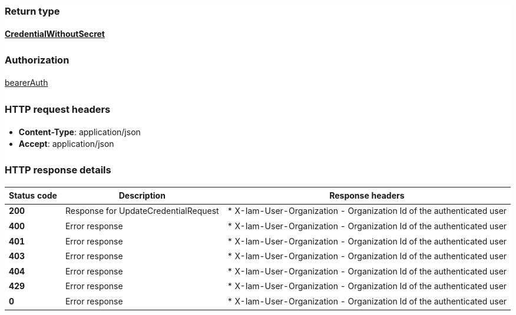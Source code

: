 ### Return type

[**CredentialWithoutSecret**](CredentialWithoutSecret.md)

### Authorization

[bearerAuth](../README.md#bearerAuth)

### HTTP request headers

 - **Content-Type**: application/json
 - **Accept**: application/json

### HTTP response details
| Status code | Description | Response headers |
|-------------|-------------|------------------|
| **200** | Response for UpdateCredentialRequest |  * X-Iam-User-Organization - Organization Id of the authenticated user <br>  |
| **400** | Error response |  * X-Iam-User-Organization - Organization Id of the authenticated user <br>  |
| **401** | Error response |  * X-Iam-User-Organization - Organization Id of the authenticated user <br>  |
| **403** | Error response |  * X-Iam-User-Organization - Organization Id of the authenticated user <br>  |
| **404** | Error response |  * X-Iam-User-Organization - Organization Id of the authenticated user <br>  |
| **429** | Error response |  * X-Iam-User-Organization - Organization Id of the authenticated user <br>  |
| **0** | Error response |  * X-Iam-User-Organization - Organization Id of the authenticated user <br>  |

